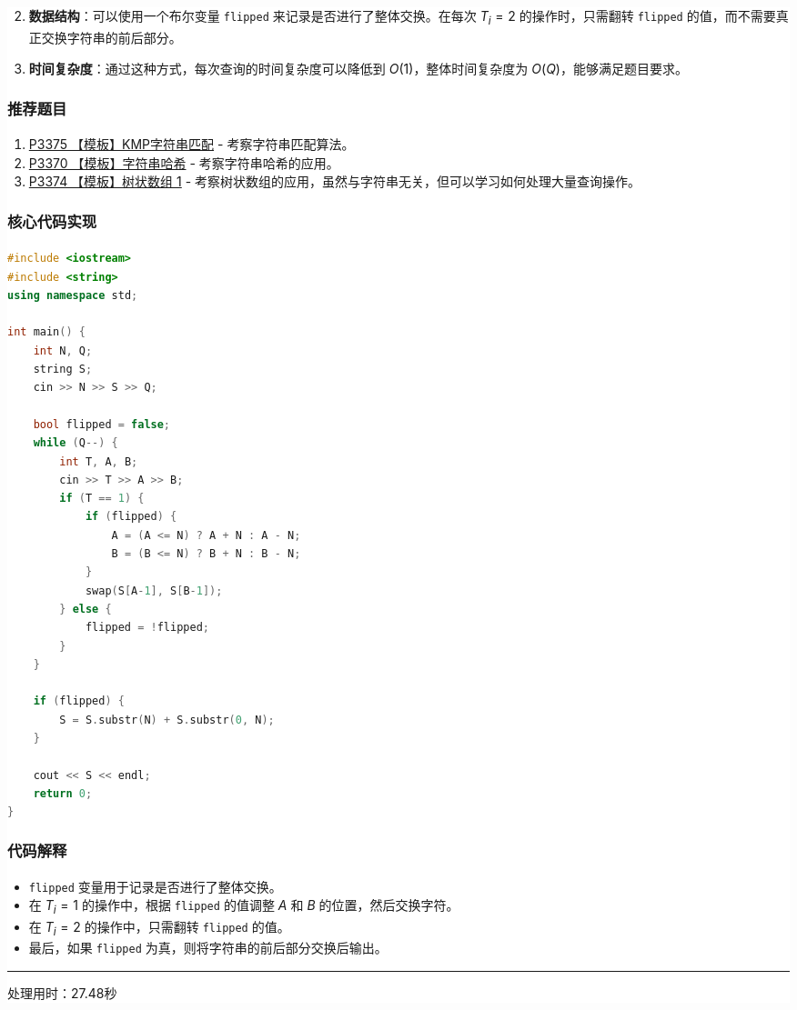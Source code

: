 2. **数据结构**：可以使用一个布尔变量 `flipped` 来记录是否进行了整体交换。在每次 $T_i = 2$ 的操作时，只需翻转 `flipped` 的值，而不需要真正交换字符串的前后部分。

3. **时间复杂度**：通过这种方式，每次查询的时间复杂度可以降低到 $O(1)$，整体时间复杂度为 $O(Q)$，能够满足题目要求。

### 推荐题目

1. [P3375 【模板】KMP字符串匹配](https://www.luogu.com.cn/problem/P3375) - 考察字符串匹配算法。
2. [P3370 【模板】字符串哈希](https://www.luogu.com.cn/problem/P3370) - 考察字符串哈希的应用。
3. [P3374 【模板】树状数组 1](https://www.luogu.com.cn/problem/P3374) - 考察树状数组的应用，虽然与字符串无关，但可以学习如何处理大量查询操作。

### 核心代码实现

```cpp
#include <iostream>
#include <string>
using namespace std;

int main() {
    int N, Q;
    string S;
    cin >> N >> S >> Q;
    
    bool flipped = false;
    while (Q--) {
        int T, A, B;
        cin >> T >> A >> B;
        if (T == 1) {
            if (flipped) {
                A = (A <= N) ? A + N : A - N;
                B = (B <= N) ? B + N : B - N;
            }
            swap(S[A-1], S[B-1]);
        } else {
            flipped = !flipped;
        }
    }
    
    if (flipped) {
        S = S.substr(N) + S.substr(0, N);
    }
    
    cout << S << endl;
    return 0;
}
```

### 代码解释

- `flipped` 变量用于记录是否进行了整体交换。
- 在 $T_i = 1$ 的操作中，根据 `flipped` 的值调整 $A$ 和 $B$ 的位置，然后交换字符。
- 在 $T_i = 2$ 的操作中，只需翻转 `flipped` 的值。
- 最后，如果 `flipped` 为真，则将字符串的前后部分交换后输出。

---
处理用时：27.48秒

[problemUrl]: https://atcoder.jp/contests/abc199/tasks/abc199_c